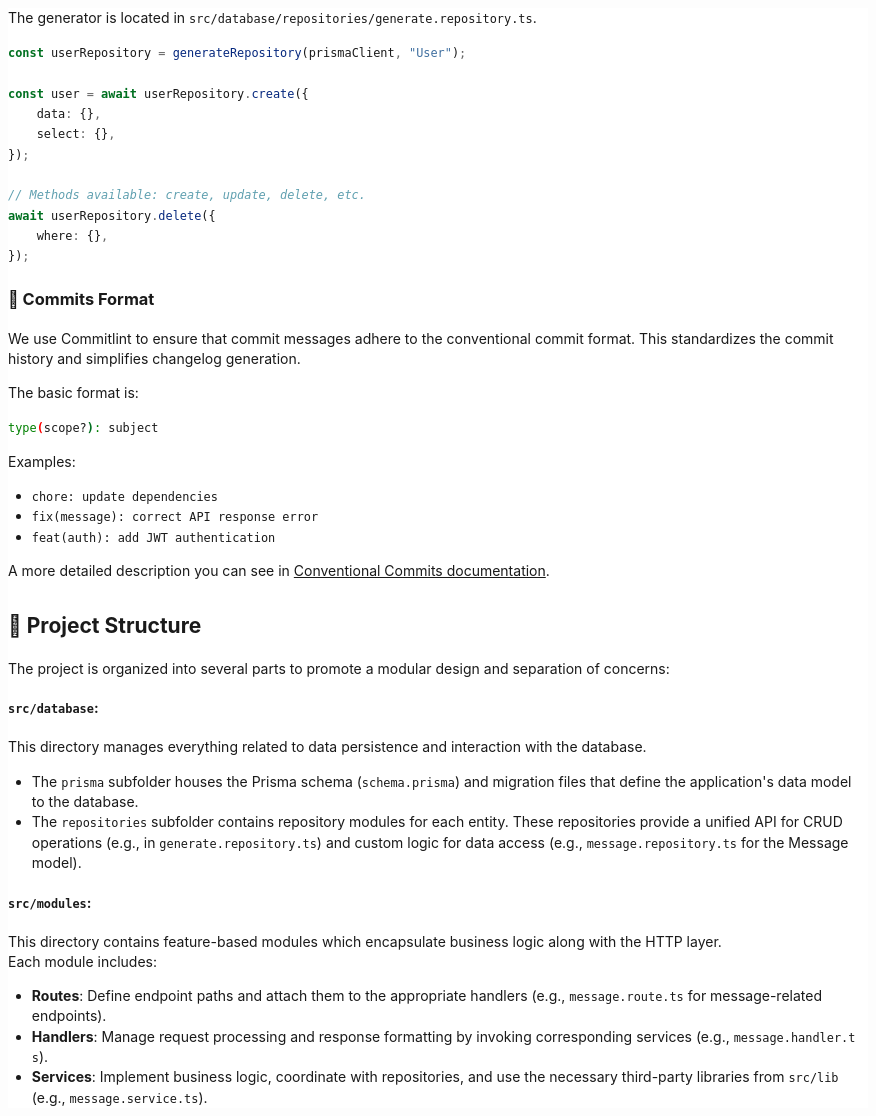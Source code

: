 The generator is located in `src/database/repositories/generate.repository.ts`.

```typescript
const userRepository = generateRepository(prismaClient, "User");

const user = await userRepository.create({
    data: {},
    select: {},
});

// Methods available: create, update, delete, etc.
await userRepository.delete({
    where: {},
});
```

### 📜 Commits Format

We use Commitlint to ensure that commit messages adhere to the conventional commit format. This standardizes the commit history and simplifies changelog generation.

The basic format is:
```sh
type(scope?): subject
```

Examples:
- `chore: update dependencies`
- `fix(message): correct API response error`
- `feat(auth): add JWT authentication`

A more detailed description you can see in [Conventional Commits documentation](https://www.conventionalcommits.org/en/v1.0.0/#examples).

## 📁 Project Structure
The project is organized into several parts to promote a modular design and separation of concerns:

#### `src/database`:  
This directory manages everything related to data persistence and interaction with the database.  
- The `prisma` subfolder houses the Prisma schema (`schema.prisma`) and migration files that define the application's data model to the database.  
- The `repositories` subfolder contains repository modules for each entity. These repositories provide a unified API for CRUD operations (e.g., in `generate.repository.ts`) and custom logic for data access (e.g., `message.repository.ts` for the Message model).

#### `src/modules`:  
This directory contains feature-based modules which encapsulate business logic along with the HTTP layer.  
Each module includes:  
- **Routes**: Define endpoint paths and attach them to the appropriate handlers (e.g., `message.route.ts` for message-related endpoints).  
- **Handlers**: Manage request processing and response formatting by invoking corresponding services (e.g., `message.handler.ts`).  
- **Services**: Implement business logic, coordinate with repositories, and use the necessary third-party libraries from `src/lib` (e.g., `message.service.ts`).
